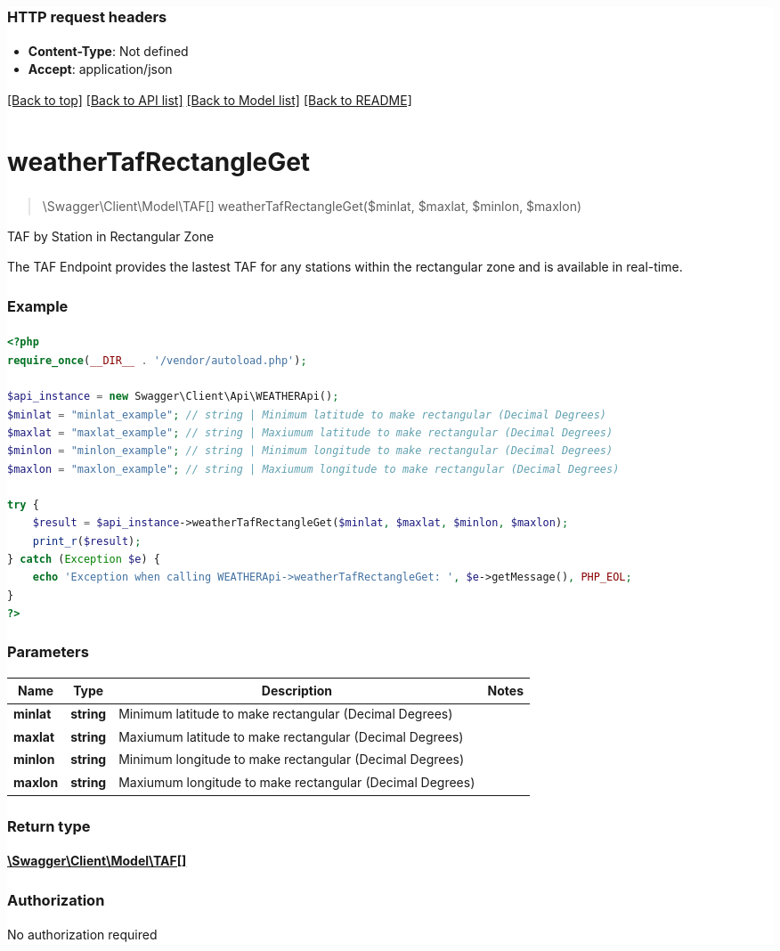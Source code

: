 ### HTTP request headers

 - **Content-Type**: Not defined
 - **Accept**: application/json

[[Back to top]](#) [[Back to API list]](../../README.md#documentation-for-api-endpoints) [[Back to Model list]](../../README.md#documentation-for-models) [[Back to README]](../../README.md)

# **weatherTafRectangleGet**
> \Swagger\Client\Model\TAF[] weatherTafRectangleGet($minlat, $maxlat, $minlon, $maxlon)

TAF by Station in Rectangular Zone

The TAF Endpoint provides the lastest TAF for any stations within the rectangular zone and is available in real-time.

### Example
```php
<?php
require_once(__DIR__ . '/vendor/autoload.php');

$api_instance = new Swagger\Client\Api\WEATHERApi();
$minlat = "minlat_example"; // string | Minimum latitude to make rectangular (Decimal Degrees)
$maxlat = "maxlat_example"; // string | Maxiumum latitude to make rectangular (Decimal Degrees)
$minlon = "minlon_example"; // string | Minimum longitude to make rectangular (Decimal Degrees)
$maxlon = "maxlon_example"; // string | Maxiumum longitude to make rectangular (Decimal Degrees)

try {
    $result = $api_instance->weatherTafRectangleGet($minlat, $maxlat, $minlon, $maxlon);
    print_r($result);
} catch (Exception $e) {
    echo 'Exception when calling WEATHERApi->weatherTafRectangleGet: ', $e->getMessage(), PHP_EOL;
}
?>
```

### Parameters

Name | Type | Description  | Notes
------------- | ------------- | ------------- | -------------
 **minlat** | **string**| Minimum latitude to make rectangular (Decimal Degrees) |
 **maxlat** | **string**| Maxiumum latitude to make rectangular (Decimal Degrees) |
 **minlon** | **string**| Minimum longitude to make rectangular (Decimal Degrees) |
 **maxlon** | **string**| Maxiumum longitude to make rectangular (Decimal Degrees) |

### Return type

[**\Swagger\Client\Model\TAF[]**](../Model/TAF.md)

### Authorization

No authorization required
